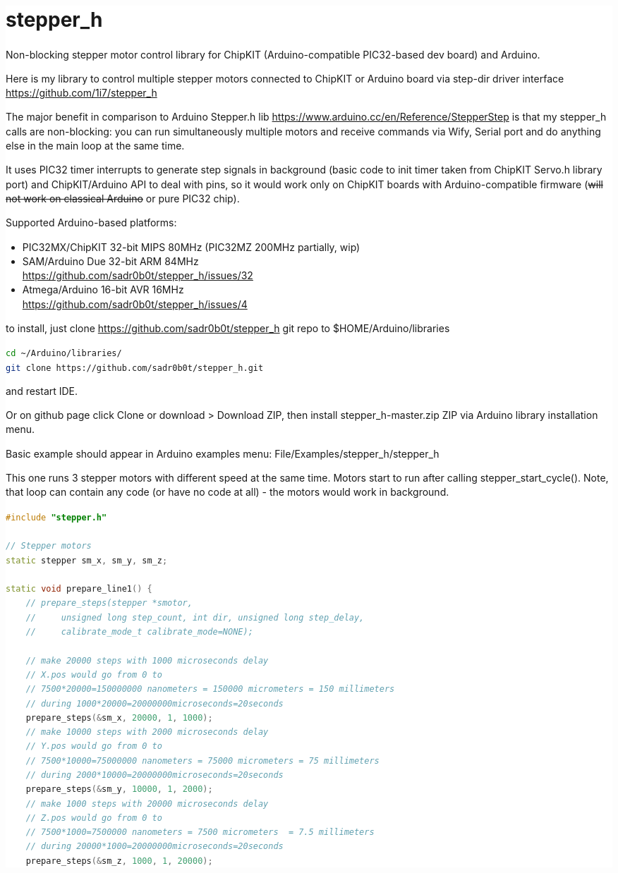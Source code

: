 # stepper_h
Non-blocking stepper motor control library for ChipKIT (Arduino-compatible PIC32-based dev board) and Arduino.

Here is my library to control multiple stepper motors connected to ChipKIT or Arduino board via step-dir driver interface
https://github.com/1i7/stepper_h

The major benefit in comparison to Arduino Stepper.h lib https://www.arduino.cc/en/Reference/StepperStep is that my stepper_h calls are non-blocking: you can run simultaneously multiple motors and receive commands via Wify, Serial port and do anything else in the main loop at the same time.

It uses PIC32 timer interrupts to generate step signals in background (basic code to init timer taken from ChipKIT Servo.h library port) and ChipKIT/Arduino API to deal with pins, so it would work only on ChipKIT boards with Arduino-compatible firmware (~~will not work on classical Arduino~~ or pure PIC32 chip).

Supported Arduino-based platforms:
- PIC32MX/ChipKIT 32-bit MIPS 80MHz (PIC32MZ 200MHz partially, wip)
- SAM/Arduino Due 32-bit ARM 84MHz  
https://github.com/sadr0b0t/stepper_h/issues/32
- Atmega/Arduino 16-bit AVR 16MHz  
https://github.com/sadr0b0t/stepper_h/issues/4

to install, just clone https://github.com/sadr0b0t/stepper_h git repo to $HOME/Arduino/libraries

~~~bash
cd ~/Arduino/libraries/
git clone https://github.com/sadr0b0t/stepper_h.git
~~~

and restart IDE.

Or on github page click Clone or download > Download ZIP, then install stepper_h-master.zip ZIP via Arduino library installation menu.

Basic example should appear in Arduino examples menu: File/Examples/stepper_h/stepper_h

This one runs 3 stepper motors with different speed at the same time. Motors start to run after calling stepper_start_cycle(). Note, that loop can contain any code (or have no code at all) - the motors would work in background.
~~~c++
#include "stepper.h"

// Stepper motors
static stepper sm_x, sm_y, sm_z;

static void prepare_line1() {
    // prepare_steps(stepper *smotor,
    //     unsigned long step_count, int dir, unsigned long step_delay,
    //     calibrate_mode_t calibrate_mode=NONE);

    // make 20000 steps with 1000 microseconds delay
    // X.pos would go from 0 to
    // 7500*20000=150000000 nanometers = 150000 micrometers = 150 millimeters
    // during 1000*20000=20000000microseconds=20seconds
    prepare_steps(&sm_x, 20000, 1, 1000);
    // make 10000 steps with 2000 microseconds delay
    // Y.pos would go from 0 to
    // 7500*10000=75000000 nanometers = 75000 micrometers = 75 millimeters
    // during 2000*10000=20000000microseconds=20seconds
    prepare_steps(&sm_y, 10000, 1, 2000);
    // make 1000 steps with 20000 microseconds delay
    // Z.pos would go from 0 to
    // 7500*1000=7500000 nanometers = 7500 micrometers  = 7.5 millimeters
    // during 20000*1000=20000000microseconds=20seconds
    prepare_steps(&sm_z, 1000, 1, 20000);
~~~